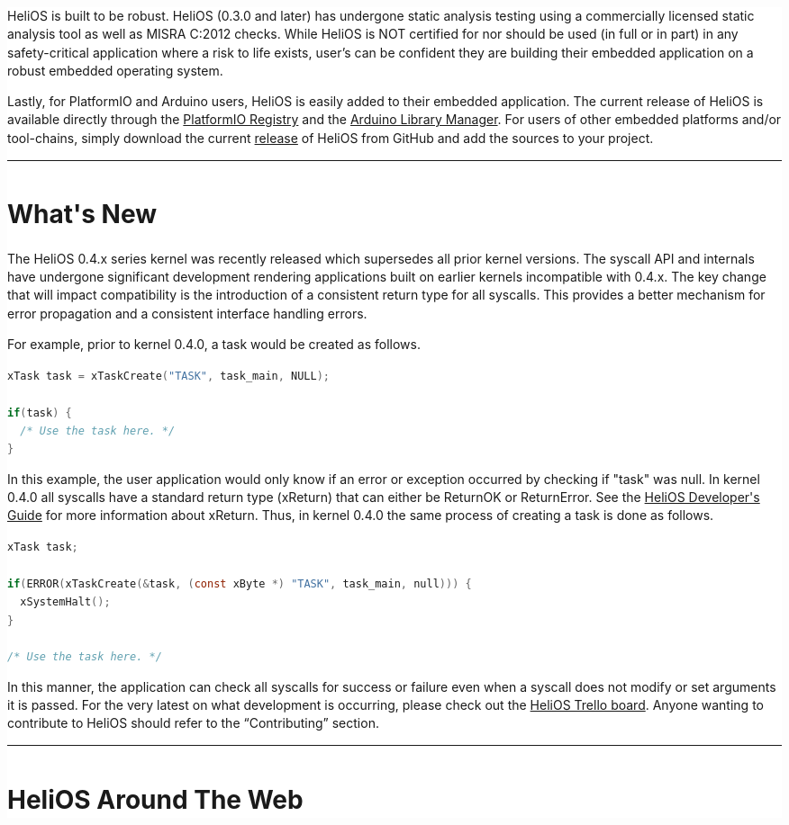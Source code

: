 HeliOS is built to be robust. HeliOS (0.3.0 and later) has undergone static analysis testing using a commercially licensed static analysis tool as well as MISRA C:2012 checks. While HeliOS is NOT certified for nor should be used (in full or in part) in any safety-critical application where a risk to life exists, user’s can be confident they are building their embedded application on a robust embedded operating system.

Lastly, for PlatformIO and Arduino users, HeliOS is easily added to their embedded application. The current release of HeliOS is available directly through the [PlatformIO Registry](https://registry.platformio.org/libraries/heliosproj/HeliOS) and the [Arduino Library Manager](https://www.arduino.cc/reference/en/libraries/helios/). For users of other embedded platforms and/or tool-chains, simply download the current [release](https://github.com/heliosproj/HeliOS/releases) of HeliOS from GitHub and add the sources to your project.
***
# What's New
The HeliOS 0.4.x series kernel was recently released which supersedes all prior kernel versions. The syscall API and internals have undergone significant development rendering applications built on earlier kernels incompatible with 0.4.x. The key change that will impact compatibility is the introduction of a consistent return type for all syscalls. This provides a better mechanism for error propagation and a consistent interface handling errors.

For example, prior to kernel 0.4.0, a task would be created as follows.

```C
xTask task = xTaskCreate("TASK", task_main, NULL);

if(task) {
  /* Use the task here. */
}
```
In this example, the user application would only know if an error or exception occurred by checking if "task" was null. In kernel 0.4.0 all syscalls have a standard return type (xReturn) that can either be ReturnOK or ReturnError. See the [HeliOS Developer's Guide](/doc/HeliOS_Developers_Guide.pdf) for more information about xReturn. Thus, in kernel 0.4.0 the same process of creating a task is done as follows.

```C
xTask task;

if(ERROR(xTaskCreate(&task, (const xByte *) "TASK", task_main, null))) {
  xSystemHalt();
}

/* Use the task here. */
```
In this manner, the application can check all syscalls for success or failure even when a syscall does not modify or set arguments it is passed. For the very latest on what development is occurring, please check out the [HeliOS Trello board](https://trello.com/b/XNKDpuGR/helios). Anyone wanting to contribute to HeliOS should refer to the “Contributing” section.
***
# HeliOS Around The Web

